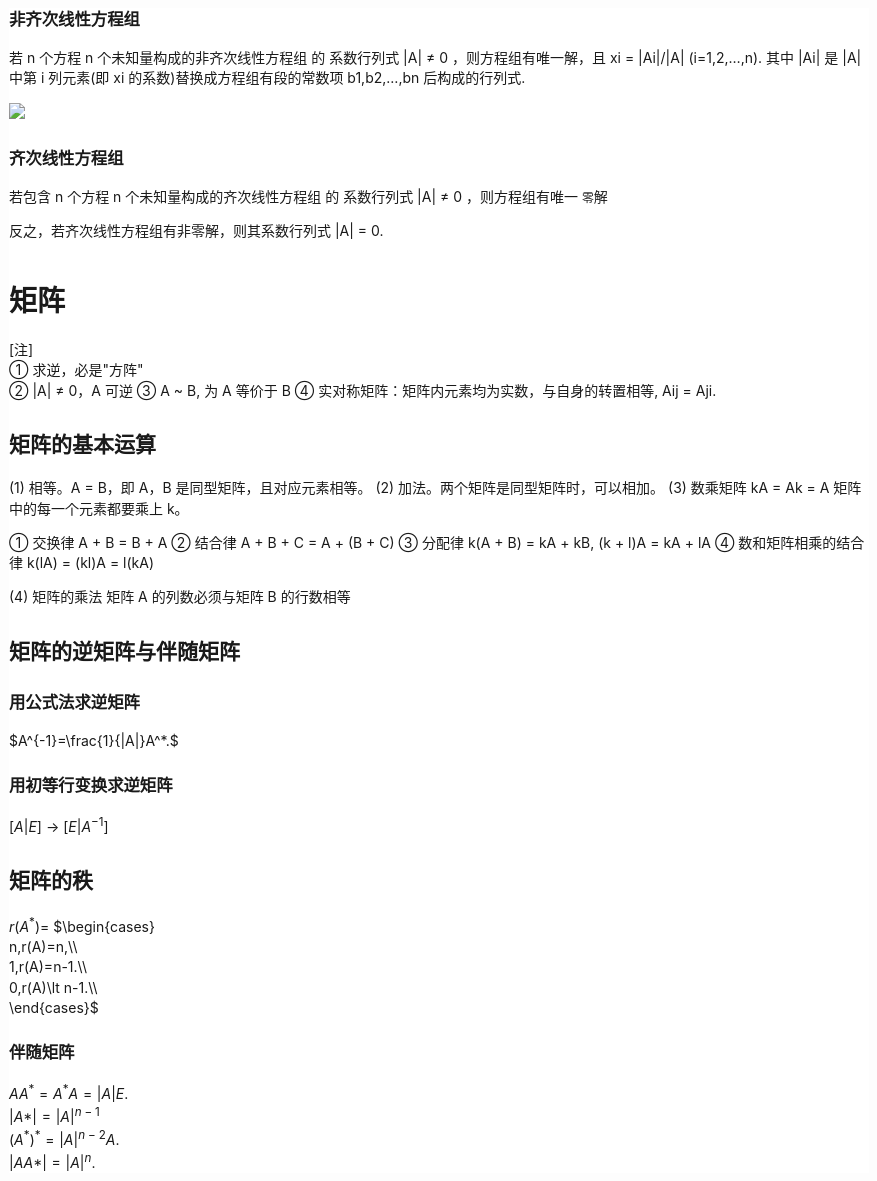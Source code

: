 ### 非齐次线性方程组

若 n 个方程 n 个未知量构成的非齐次线性方程组 的 系数行列式 |A| ≠ 0 ，则方程组有唯一解，且 xi = |Ai|/|A| (i=1,2,…,n). 其中 |Ai| 是 |A| 中第 i 列元素(即 xi 的系数)替换成方程组有段的常数项 b1,b2,…,bn 后构成的行列式.

![](https://cdn.jsdelivr.net/gh/Tamsiree/Assets@master/Picture/math_det_cramer_1.png)

### 齐次线性方程组

若包含 n 个方程 n 个未知量构成的齐次线性方程组 的 系数行列式 |A| ≠ 0 ，则方程组有唯一 `零`解

反之，若齐次线性方程组有非零解，则其系数行列式 |A| = 0.

# 矩阵
[注]    
    ① 求逆，必是"方阵"    
    ② |A| ≠ 0，A 可逆
    ③ A ~ B, 为 A 等价于 B
    ④ 实对称矩阵：矩阵内元素均为实数，与自身的转置相等, Aij = Aji.

## 矩阵的基本运算
(1) 相等。A = B，即 A，B 是同型矩阵，且对应元素相等。
(2) 加法。两个矩阵是同型矩阵时，可以相加。
(3) 数乘矩阵 kA = Ak = A 矩阵中的每一个元素都要乘上 k。

① 交换律 A + B = B + A
② 结合律 A + B + C = A + (B + C)
③ 分配律 k(A + B) = kA + kB, (k + l)A = kA + lA
④ 数和矩阵相乘的结合律 k(lA) = (kl)A = l(kA)

(4) 矩阵的乘法 
矩阵 A 的列数必须与矩阵 B 的行数相等

## 矩阵的逆矩阵与伴随矩阵
### 用公式法求逆矩阵
$A^{-1}=\frac{1}{|A|}A^*.$

### 用初等行变换求逆矩阵
[$A | E$] $\to$ [$E | A^{-1}$]

## 矩阵的秩
$r(A^*)=$ \$\\begin{cases}  
n,r(A)=n,\\\\  
1,r(A)=n-1.\\\\  
0,r(A)\lt n-1.\\\\  
\\end{cases}\$  

### 伴随矩阵
$AA^*=A^*A=|A|E.$  
$|A*|=|A|^{n-1}$  
$(A^*)^*=|A|^{n-2}A.$  
$|AA*|=|A|^n.$
